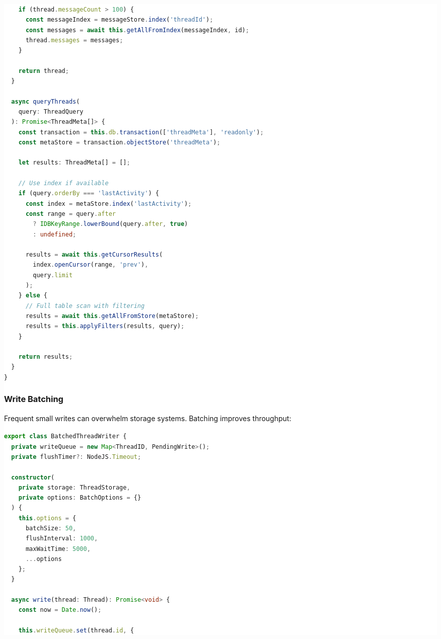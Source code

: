 ```typescript
    if (thread.messageCount > 100) {
      const messageIndex = messageStore.index('threadId');
      const messages = await this.getAllFromIndex(messageIndex, id);
      thread.messages = messages;
    }
    
    return thread;
  }
  
  async queryThreads(
    query: ThreadQuery
  ): Promise<ThreadMeta[]> {
    const transaction = this.db.transaction(['threadMeta'], 'readonly');
    const metaStore = transaction.objectStore('threadMeta');
    
    let results: ThreadMeta[] = [];
    
    // Use index if available
    if (query.orderBy === 'lastActivity') {
      const index = metaStore.index('lastActivity');
      const range = query.after 
        ? IDBKeyRange.lowerBound(query.after, true)
        : undefined;
      
      results = await this.getCursorResults(
        index.openCursor(range, 'prev'),
        query.limit
      );
    } else {
      // Full table scan with filtering
      results = await this.getAllFromStore(metaStore);
      results = this.applyFilters(results, query);
    }
    
    return results;
  }
}
```

### Write Batching

Frequent small writes can overwhelm storage systems. Batching improves throughput:

```typescript
export class BatchedThreadWriter {
  private writeQueue = new Map<ThreadID, PendingWrite>();
  private flushTimer?: NodeJS.Timeout;
  
  constructor(
    private storage: ThreadStorage,
    private options: BatchOptions = {}
  ) {
    this.options = {
      batchSize: 50,
      flushInterval: 1000,
      maxWaitTime: 5000,
      ...options
    };
  }
  
  async write(thread: Thread): Promise<void> {
    const now = Date.now();
    
    this.writeQueue.set(thread.id, {
```